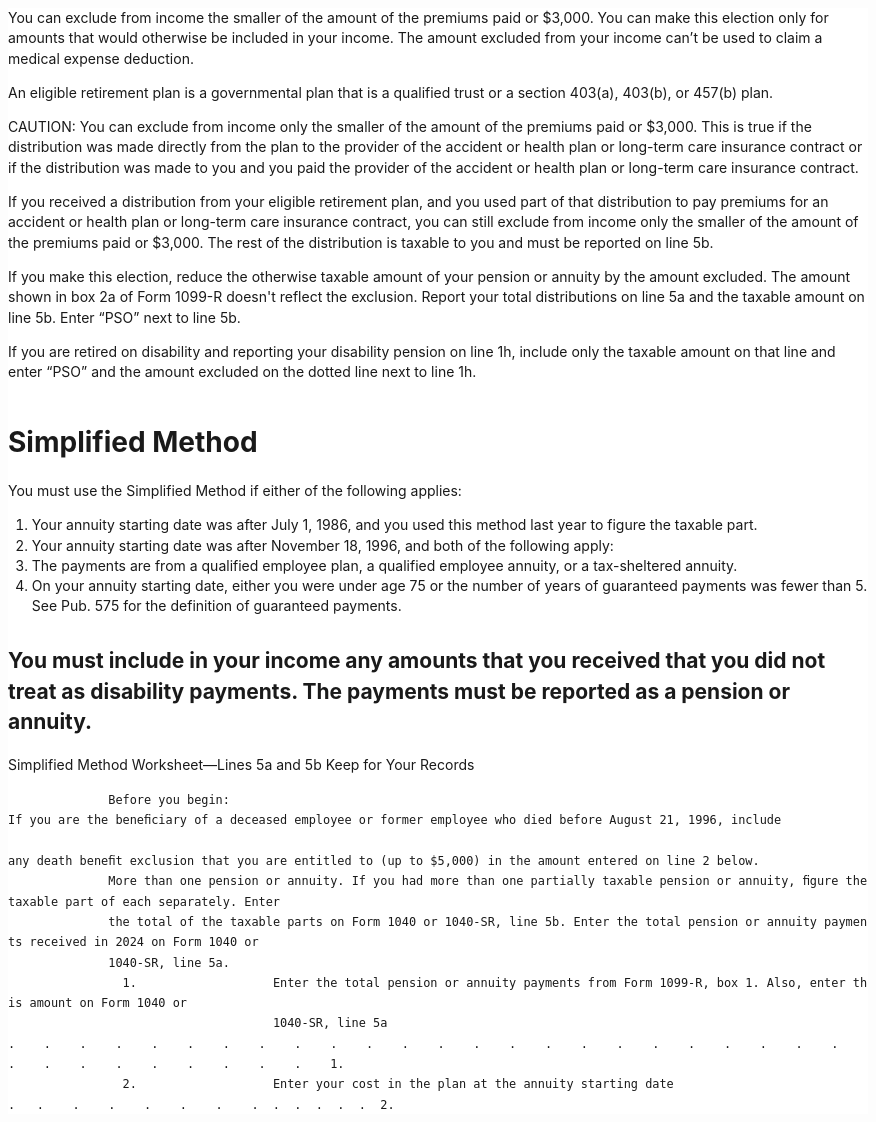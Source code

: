 You can exclude from income the smaller of the amount of the premiums paid or $3,000. You can make this election only for amounts that would otherwise be included in your income. The amount excluded from your income can’t be used to claim a medical expense deduction.

An eligible retirement plan is a governmental plan that is a qualified trust or a section 403(a), 403(b), or 457(b) plan.

CAUTION: You can exclude from income only the smaller of the amount of the premiums paid or $3,000. This is true if the distribution was made directly from the plan to the provider of the accident or health plan or long-term care insurance contract or if the distribution was made to you and you paid the provider of the accident or health plan or long-term care insurance contract.

If you received a distribution from your eligible retirement plan, and you used part of that distribution to pay premiums for an accident or health plan or long-term care insurance contract, you can still exclude from income only the smaller of the amount of the premiums paid or $3,000. The rest of the distribution is taxable to you and must be reported on line 5b.

If you make this election, reduce the otherwise taxable amount of your pension or annuity by the amount excluded. The amount shown in box 2a of Form 1099-R doesn't reflect the exclusion. Report your total distributions on line 5a and the taxable amount on line 5b. Enter “PSO” next to line 5b.

If you are retired on disability and reporting your disability pension on line 1h, include only the taxable amount on that line and enter “PSO” and the amount excluded on the dotted line next to line 1h.

# Simplified Method

You must use the Simplified Method if either of the following applies:

1. Your annuity starting date was after July 1, 1986, and you used this method last year to figure the taxable part.
2. Your annuity starting date was after November 18, 1996, and both of the following apply:
1. The payments are from a qualified employee plan, a qualified employee annuity, or a tax-sheltered annuity.
2. On your annuity starting date, either you were under age 75 or the number of years of guaranteed payments was fewer than 5. See Pub. 575 for the definition of guaranteed payments.

You must include in your income any amounts that you received that you did not treat as disability payments. The payments must be reported as a pension or annuity.
---
  Simplified Method Worksheet—Lines 5a and 5b                                                                                                                                                                                                                                                                                                                                                                                                                                                                                                                             Keep for Your Records

                  Before you begin:                                                                                                                                                                       If you are the beneﬁciary of a deceased employee or former employee who died before August 21, 1996, include
                                                                                                                                                                                                          any death beneﬁt exclusion that you are entitled to (up to $5,000) in the amount entered on line 2 below.
                  More than one pension or annuity. If you had more than one partially taxable pension or annuity, ﬁgure the taxable part of each separately. Enter
                  the total of the taxable parts on Form 1040 or 1040-SR, line 5b. Enter the total pension or annuity payments received in 2024 on Form 1040 or
                  1040-SR, line 5a.
                    1.                   Enter the total pension or annuity payments from Form 1099-R, box 1. Also, enter this amount on Form 1040 or
                                         1040-SR, line 5a                                                                                      .    .    .    .    .    .    .    .    .    .    .    .    .    .    .    .    .    .    .    .    .    .    .    .    .    .    .    .    .    .    .    .    .    1.
                    2.                   Enter your cost in the plan at the annuity starting date                                                                                                                                                                                                                                                          .   .    .    .    .    .    .    .  .  .  .  .  .  2.